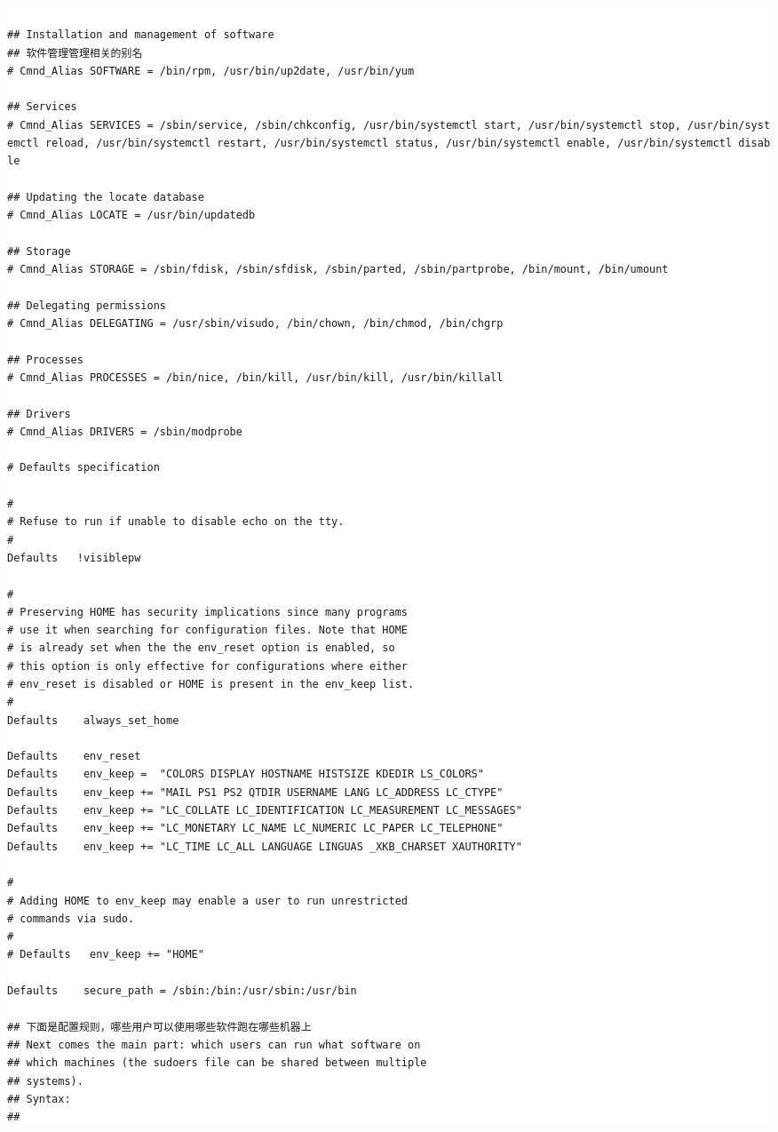 ```

## Installation and management of software
## 软件管理管理相关的别名
# Cmnd_Alias SOFTWARE = /bin/rpm, /usr/bin/up2date, /usr/bin/yum

## Services
# Cmnd_Alias SERVICES = /sbin/service, /sbin/chkconfig, /usr/bin/systemctl start, /usr/bin/systemctl stop, /usr/bin/systemctl reload, /usr/bin/systemctl restart, /usr/bin/systemctl status, /usr/bin/systemctl enable, /usr/bin/systemctl disable

## Updating the locate database
# Cmnd_Alias LOCATE = /usr/bin/updatedb

## Storage
# Cmnd_Alias STORAGE = /sbin/fdisk, /sbin/sfdisk, /sbin/parted, /sbin/partprobe, /bin/mount, /bin/umount

## Delegating permissions
# Cmnd_Alias DELEGATING = /usr/sbin/visudo, /bin/chown, /bin/chmod, /bin/chgrp

## Processes
# Cmnd_Alias PROCESSES = /bin/nice, /bin/kill, /usr/bin/kill, /usr/bin/killall

## Drivers
# Cmnd_Alias DRIVERS = /sbin/modprobe

# Defaults specification

#
# Refuse to run if unable to disable echo on the tty.
#
Defaults   !visiblepw

#
# Preserving HOME has security implications since many programs
# use it when searching for configuration files. Note that HOME
# is already set when the the env_reset option is enabled, so
# this option is only effective for configurations where either
# env_reset is disabled or HOME is present in the env_keep list.
#
Defaults    always_set_home

Defaults    env_reset
Defaults    env_keep =  "COLORS DISPLAY HOSTNAME HISTSIZE KDEDIR LS_COLORS"
Defaults    env_keep += "MAIL PS1 PS2 QTDIR USERNAME LANG LC_ADDRESS LC_CTYPE"
Defaults    env_keep += "LC_COLLATE LC_IDENTIFICATION LC_MEASUREMENT LC_MESSAGES"
Defaults    env_keep += "LC_MONETARY LC_NAME LC_NUMERIC LC_PAPER LC_TELEPHONE"
Defaults    env_keep += "LC_TIME LC_ALL LANGUAGE LINGUAS _XKB_CHARSET XAUTHORITY"

#
# Adding HOME to env_keep may enable a user to run unrestricted
# commands via sudo.
#
# Defaults   env_keep += "HOME"

Defaults    secure_path = /sbin:/bin:/usr/sbin:/usr/bin

## 下面是配置规则，哪些用户可以使用哪些软件跑在哪些机器上
## Next comes the main part: which users can run what software on
## which machines (the sudoers file can be shared between multiple
## systems).
## Syntax:
##
```